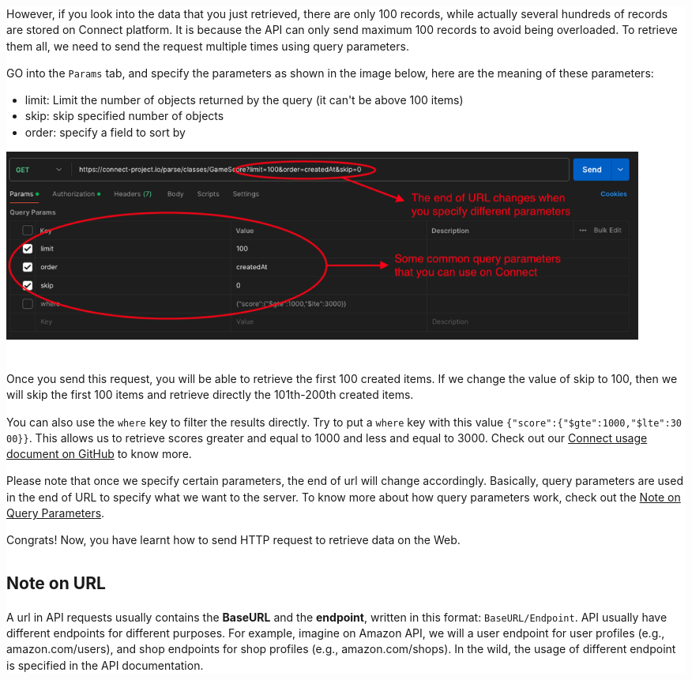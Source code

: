 However, if you look into the data that you just retrieved, there are only 100 records, while actually several hundreds of records are stored on Connect platform. It is because the API can only send maximum 100 records to avoid being overloaded. To retrieve them all, we need to send the request multiple times using query parameters.

GO into the `Params` tab, and specify the parameters as shown in the image below, here are the meaning of these parameters: 

- limit: Limit the number of objects returned by the query (it can't be above 100 items)
- skip: skip specified number of objects
- order: specify a field to sort by

<img src='./img/postman-query-parameters.png' alt='' width='800'/>
<br/>
<br/>

Once you send this request, you will be able to retrieve the first 100 created items. If we change the value of skip to 100, then we will skip the first 100 items and retrieve directly the 101th-200th created items. 

You can also use the `where` key to filter the results directly. Try to put a `where` key with this value `{"score":{"$gte":1000,"$lte":3000}}`. This allows us to retrieve scores greater and equal to 1000 and less and equal to 3000. Check out our [Connect usage document on GitHub](https://github.com/ConnectProject/connect/blob/master/docs/usage.md) to know more.



Please note that once we specify certain parameters, the end of url will change accordingly. Basically, query parameters are used in the end of URL to specify what we want to the server. To know more about how query parameters work, check out the [Note on Query Parameters](#note-on-query-parameters). 

Congrats! Now, you have learnt how to send HTTP request to retrieve data on the Web.

## Note on URL
A url in API requests usually contains the **BaseURL** and the **endpoint**, written in this format: `BaseURL/Endpoint`. API usually have different endpoints for different purposes. For example, imagine on Amazon API, we will a user endpoint for user profiles (e.g., amazon.com/users), and shop endpoints for shop profiles (e.g., amazon.com/shops). In the wild, the usage of different endpoint is specified in the API documentation. 
